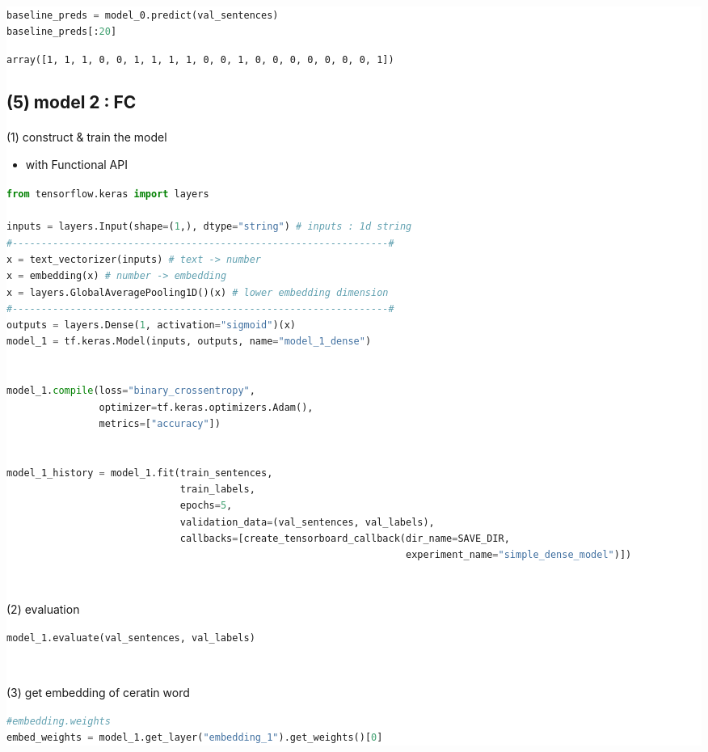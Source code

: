 ```python
baseline_preds = model_0.predict(val_sentences)
baseline_preds[:20]
```

```
array([1, 1, 1, 0, 0, 1, 1, 1, 1, 0, 0, 1, 0, 0, 0, 0, 0, 0, 0, 1])
```



## (5) model 2 : FC

(1) construct & train the model

- with Functional API

```python
from tensorflow.keras import layers

inputs = layers.Input(shape=(1,), dtype="string") # inputs : 1d string
#-----------------------------------------------------------------#
x = text_vectorizer(inputs) # text -> number 
x = embedding(x) # number -> embedding
x = layers.GlobalAveragePooling1D()(x) # lower embedding dimension
#-----------------------------------------------------------------#
outputs = layers.Dense(1, activation="sigmoid")(x)
model_1 = tf.keras.Model(inputs, outputs, name="model_1_dense")


model_1.compile(loss="binary_crossentropy",
                optimizer=tf.keras.optimizers.Adam(),
                metrics=["accuracy"])


model_1_history = model_1.fit(train_sentences, 
                              train_labels,
                              epochs=5,
                              validation_data=(val_sentences, val_labels),
                              callbacks=[create_tensorboard_callback(dir_name=SAVE_DIR, 
                                                                     experiment_name="simple_dense_model")])
```

<br>

(2) evaluation

```python
model_1.evaluate(val_sentences, val_labels)
```

<br>

(3) get embedding of ceratin word

```python
#embedding.weights
embed_weights = model_1.get_layer("embedding_1").get_weights()[0]
```
